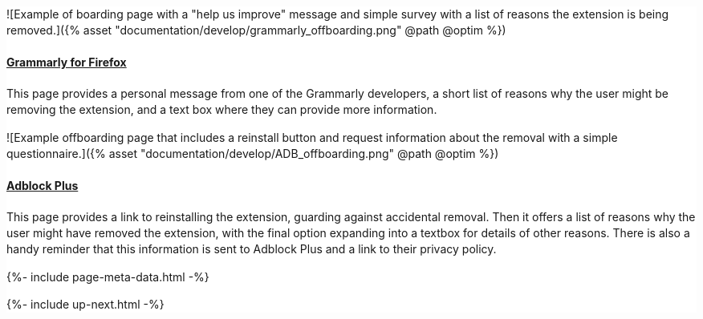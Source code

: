 


<section class="module">
<article class="module-content grid-x grid-padding-x align-middle">
<div class="cell small-12 medium-6 medium-order-2" markdown="1">

![Example of boarding page with a "help us improve" message and simple survey with a list of reasons the extension is being removed.]({% asset "documentation/develop/grammarly_offboarding.png" @path @optim %})

</div>
<div class="cell small-12 medium-6" markdown="1">

#### [Grammarly for Firefox](https://addons.mozilla.org/firefox/addon/grammarly-1/)

This page provides a personal message from one of the Grammarly developers, a short list of reasons why the user might be removing the extension, and a text box where they can provide more information.

</div>
</article>
</section>





<section class="module">
<article class="module-content grid-x grid-padding-x align-middle">
<div class="cell small-12 medium-6" markdown="1">

![Example offboarding page that includes a reinstall button and request information about the removal with a simple questionnaire.]({% asset "documentation/develop/ADB_offboarding.png" @path @optim %})

</div>
<div class="cell small-12 medium-6" markdown="1">

#### [Adblock Plus](https://addons.mozilla.org/firefox/addon/adblock-plus/)

This page provides a link to reinstalling the extension, guarding against accidental removal. Then it offers a list of reasons why the user might have removed the extension, with the final option expanding into a textbox for details of other reasons. There is also a handy reminder that this information is sent to Adblock Plus and a link to their privacy policy.

</div>
</article>
</section>



</section>



{%- include page-meta-data.html -%}





{%- include up-next.html -%}


